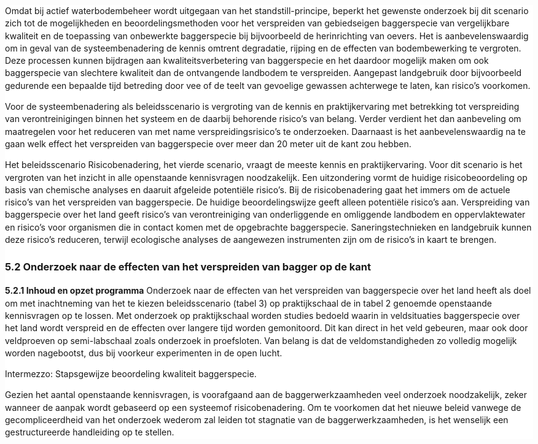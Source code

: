 
Omdat bij actief waterbodembeheer wordt uitgegaan van het standstill-principe, beperkt het gewenste onderzoek bij dit scenario zich tot de mogelijkheden en beoordelingsmethoden voor het verspreiden van gebiedseigen baggerspecie van vergelijkbare kwaliteit en de toepassing van onbewerkte baggerspecie bij bijvoorbeeld de herinrichting van oevers. Het is aanbevelenswaardig om in geval van de systeembenadering de kennis omtrent degradatie, rijping en de effecten van bodembewerking te vergroten. Deze processen kunnen bijdragen aan kwaliteitsverbetering van baggerspecie en het daardoor mogelijk maken om ook baggerspecie van slechtere kwaliteit dan de ontvangende landbodem te verspreiden. Aangepast landgebruik door bijvoorbeeld gedurende een bepaalde tijd betreding door vee of de teelt van gevoelige gewassen achterwege te laten, kan risico’s voorkomen. 

Voor de systeembenadering als beleidsscenario is vergroting van de kennis en praktijkervaring met betrekking tot verspreiding van verontreinigingen binnen het systeem en de daarbij behorende risico’s van belang. Verder verdient het dan aanbeveling om maatregelen voor het reduceren van met name verspreidingsrisico’s te onderzoeken. Daarnaast is het aanbevelenswaardig na te gaan welk effect het verspreiden van baggerspecie over meer dan 20 meter uit de kant zou hebben. 

Het beleidsscenario Risicobenadering, het vierde scenario, vraagt de meeste kennis en praktijkervaring. Voor dit scenario is het vergroten van het inzicht in alle openstaande kennisvragen noodzakelijk. Een uitzondering vormt de huidige risicobeoordeling op basis van chemische analyses en daaruit afgeleide potentiële risico’s. Bij de risicobenadering gaat het immers om de actuele risico’s van het verspreiden van baggerspecie. De huidige beoordelingswijze geeft alleen potentiële risico’s aan. Verspreiding van baggerspecie over het land geeft risico’s van verontreiniging van onderliggende en omliggende landbodem en oppervlaktewater en risico’s voor organismen die in contact komen met de opgebrachte baggerspecie. Saneringstechnieken en landgebruik kunnen deze risico’s reduceren, terwijl ecologische analyses de aangewezen instrumenten zijn om de risico’s in kaart te brengen. 

### 5.2 Onderzoek naar de effecten van het verspreiden van bagger op de kant 

**5.2.1 Inhoud en opzet programma** Onderzoek naar de effecten van het verspreiden van baggerspecie over het land heeft als doel om met inachtneming van het te kiezen beleidsscenario (tabel 3) op praktijkschaal de in tabel 2 genoemde openstaande kennisvragen op te lossen. Met onderzoek op praktijkschaal worden studies bedoeld waarin in veldsituaties baggerspecie over het land wordt verspreid en de effecten over langere tijd worden gemonitoord. Dit kan direct in het veld gebeuren, maar ook door veldproeven op semi-labschaal zoals onderzoek in proefsloten. Van belang is dat de veldomstandigheden zo volledig mogelijk worden nagebootst, dus bij voorkeur experimenten in de open lucht. 


Intermezzo: Stapsgewijze beoordeling kwaliteit baggerspecie. 

Gezien het aantal openstaande kennisvragen, is voorafgaand aan de baggerwerkzaamheden veel onderzoek noodzakelijk, zeker wanneer de aanpak wordt gebaseerd op een systeemof risicobenadering. Om te voorkomen dat het nieuwe beleid vanwege de gecompliceerdheid van het onderzoek wederom zal leiden tot stagnatie van de baggerwerkzaamheden, is het wenselijk een gestructureerde handleiding op te stellen. 

